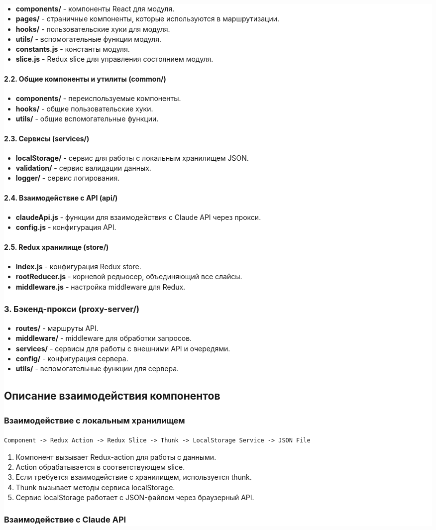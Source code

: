 - **components/** - компоненты React для модуля.
- **pages/** - страничные компоненты, которые используются в маршрутизации.
- **hooks/** - пользовательские хуки для модуля.
- **utils/** - вспомогательные функции модуля.
- **constants.js** - константы модуля.
- **slice.js** - Redux slice для управления состоянием модуля.

#### 2.2. Общие компоненты и утилиты (common/)

- **components/** - переиспользуемые компоненты.
- **hooks/** - общие пользовательские хуки.
- **utils/** - общие вспомогательные функции.

#### 2.3. Сервисы (services/)

- **localStorage/** - сервис для работы с локальным хранилищем JSON.
- **validation/** - сервис валидации данных.
- **logger/** - сервис логирования.

#### 2.4. Взаимодействие с API (api/)

- **claudeApi.js** - функции для взаимодействия с Claude API через прокси.
- **config.js** - конфигурация API.

#### 2.5. Redux хранилище (store/)

- **index.js** - конфигурация Redux store.
- **rootReducer.js** - корневой редьюсер, объединяющий все слайсы.
- **middleware.js** - настройка middleware для Redux.

### 3. Бэкенд-прокси (proxy-server/)

- **routes/** - маршруты API.
- **middleware/** - middleware для обработки запросов.
- **services/** - сервисы для работы с внешними API и очередями.
- **config/** - конфигурация сервера.
- **utils/** - вспомогательные функции для сервера.

## Описание взаимодействия компонентов

### Взаимодействие с локальным хранилищем

```
Component -> Redux Action -> Redux Slice -> Thunk -> LocalStorage Service -> JSON File
```

1. Компонент вызывает Redux-action для работы с данными.
2. Action обрабатывается в соответствующем slice.
3. Если требуется взаимодействие с хранилищем, используется thunk.
4. Thunk вызывает методы сервиса localStorage.
5. Сервис localStorage работает с JSON-файлом через браузерный API.

### Взаимодействие с Claude API
